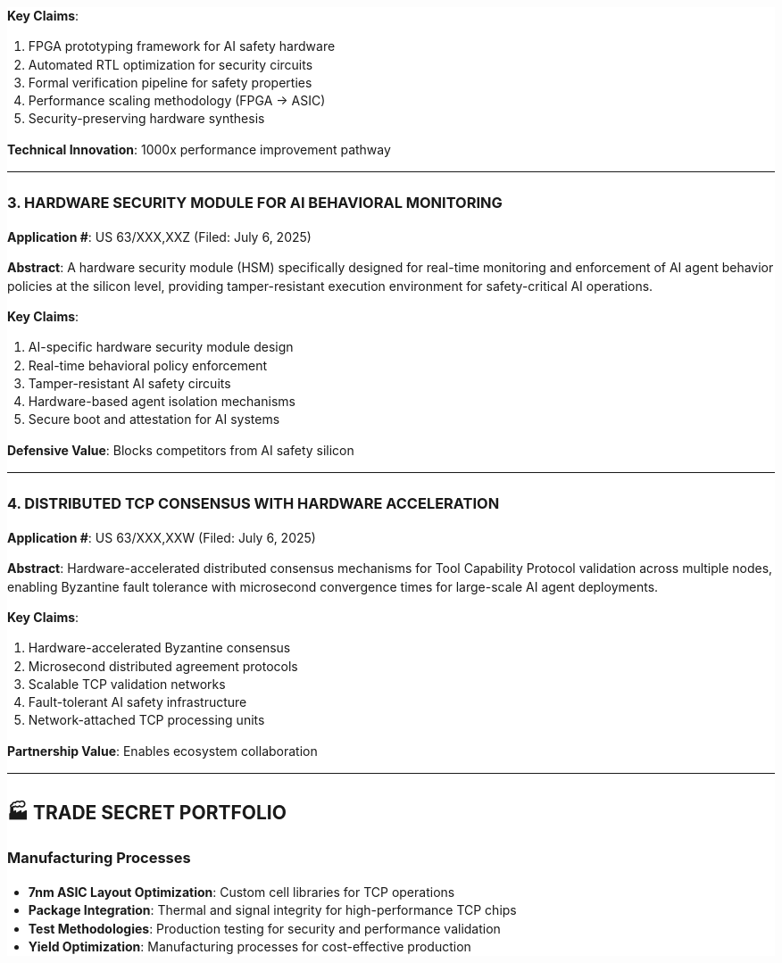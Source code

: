 **Key Claims**:
1. FPGA prototyping framework for AI safety hardware
2. Automated RTL optimization for security circuits
3. Formal verification pipeline for safety properties
4. Performance scaling methodology (FPGA → ASIC)
5. Security-preserving hardware synthesis

**Technical Innovation**: 1000x performance improvement pathway

---

### **3. HARDWARE SECURITY MODULE FOR AI BEHAVIORAL MONITORING**
**Application #**: US 63/XXX,XXZ (Filed: July 6, 2025)

**Abstract**:
A hardware security module (HSM) specifically designed for real-time monitoring and enforcement of AI agent behavior policies at the silicon level, providing tamper-resistant execution environment for safety-critical AI operations.

**Key Claims**:
1. AI-specific hardware security module design
2. Real-time behavioral policy enforcement
3. Tamper-resistant AI safety circuits
4. Hardware-based agent isolation mechanisms
5. Secure boot and attestation for AI systems

**Defensive Value**: Blocks competitors from AI safety silicon

---

### **4. DISTRIBUTED TCP CONSENSUS WITH HARDWARE ACCELERATION**
**Application #**: US 63/XXX,XXW (Filed: July 6, 2025)

**Abstract**:
Hardware-accelerated distributed consensus mechanisms for Tool Capability Protocol validation across multiple nodes, enabling Byzantine fault tolerance with microsecond convergence times for large-scale AI agent deployments.

**Key Claims**:
1. Hardware-accelerated Byzantine consensus
2. Microsecond distributed agreement protocols
3. Scalable TCP validation networks
4. Fault-tolerant AI safety infrastructure
5. Network-attached TCP processing units

**Partnership Value**: Enables ecosystem collaboration

---

## 🏭 TRADE SECRET PORTFOLIO

### **Manufacturing Processes**
- **7nm ASIC Layout Optimization**: Custom cell libraries for TCP operations
- **Package Integration**: Thermal and signal integrity for high-performance TCP chips
- **Test Methodologies**: Production testing for security and performance validation
- **Yield Optimization**: Manufacturing processes for cost-effective production
